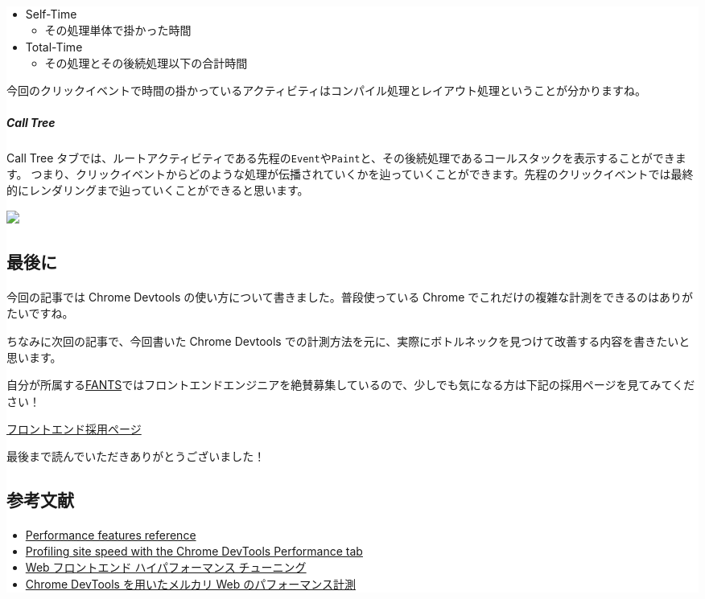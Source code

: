 - Self-Time
  - その処理単体で掛かった時間
- Total-Time
  - その処理とその後続処理以下の合計時間

今回のクリックイベントで時間の掛かっているアクティビティはコンパイル処理とレイアウト処理ということが分かりますね。

##### Call Tree

Call Tree タブでは、ルートアクティビティである先程の`Event`や`Paint`と、その後続処理であるコールスタックを表示することができます。
つまり、クリックイベントからどのような処理が伝播されていくかを辿っていくことができます。先程のクリックイベントでは最終的にレンダリングまで辿っていくことができると思います。

![](https://storage.googleapis.com/zenn-user-upload/bbc50c279745-20211117.png)

## 最後に

今回の記事では Chrome Devtools の使い方について書きました。普段使っている Chrome でこれだけの複雑な計測をできるのはありがたいですね。

ちなみに次回の記事で、今回書いた Chrome Devtools での計測方法を元に、実際にボトルネックを見つけて改善する内容を書きたいと思います。

自分が所属する[FANTS](https://fants.jp/)ではフロントエンドエンジニアを絶賛募集しているので、少しでも気になる方は下記の採用ページを見てみてください！

[フロントエンド採用ページ](https://www.wantedly.com/projects/686600)

最後まで読んでいただきありがとうございました！

## 参考文献

- [Performance features reference](https://developer.chrome.com/docs/devtools/evaluate-performance/reference/)
- [Profiling site speed with the Chrome DevTools Performance tab](https://www.debugbear.com/blog/devtools-performance)
- [Web フロントエンド ハイパフォーマンス チューニング](https://www.amazon.co.jp/dp/B0728K5JZV/ref=dp-kindle-redirect?_encoding=UTF8&btkr=1)
- [Chrome DevTools を用いたメルカリ Web のパフォーマンス計測](https://engineering.mercari.com/blog/entry/2018-12-12-090156/)
